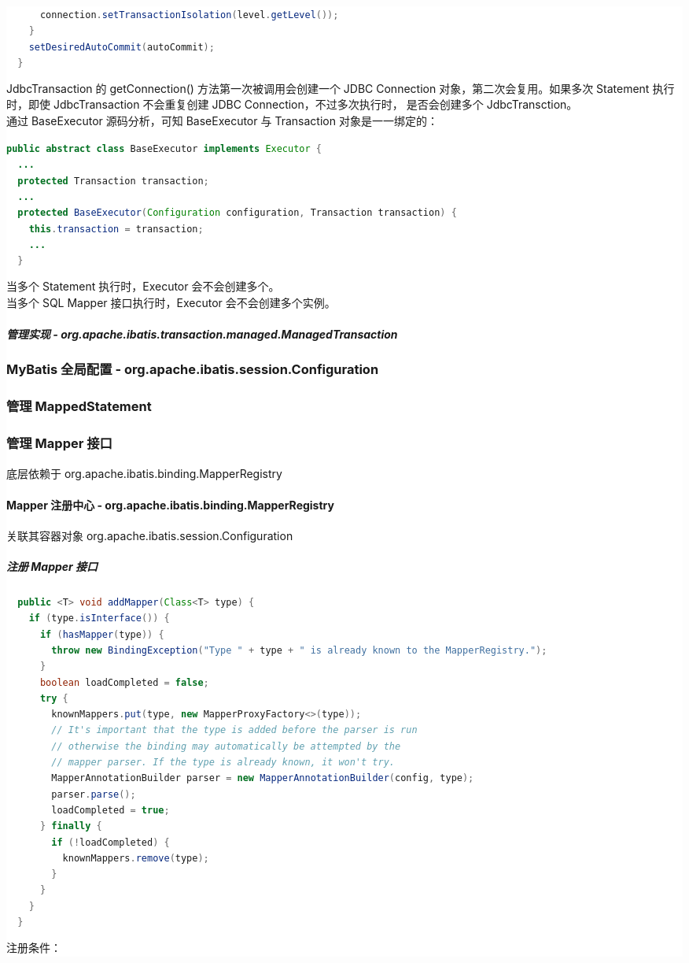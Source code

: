 ```java
      connection.setTransactionIsolation(level.getLevel());
    }
    setDesiredAutoCommit(autoCommit);
  }
```
JdbcTransaction 的 getConnection() 方法第一次被调用会创建一个 JDBC Connection 对象，第二次会复用。如果多次 Statement 执行时，即使 JdbcTransaction 不会重复创建 JDBC Connection，不过多次执行时， 是否会创建多个 JdbcTransction。<br />通过 BaseExecutor 源码分析，可知 BaseExecutor 与 Transaction 对象是一一绑定的：
```java
public abstract class BaseExecutor implements Executor {
  ...
  protected Transaction transaction;
  ...
  protected BaseExecutor(Configuration configuration, Transaction transaction) {
    this.transaction = transaction;
    ...
  }
```
当多个 Statement 执行时，Executor 会不会创建多个。<br />当多个 SQL Mapper 接口执行时，Executor 会不会创建多个实例。

<a name="hRJAo"></a>
##### 管理实现 - org.apache.ibatis.transaction.managed.ManagedTransaction

<a name="gBFLN"></a>
### MyBatis 全局配置 - org.apache.ibatis.session.Configuration
<a name="LAB9x"></a>
### 管理 MappedStatement 
<a name="Cfic7"></a>
### 管理 Mapper 接口
底层依赖于 org.apache.ibatis.binding.MapperRegistry
<a name="y2lUd"></a>
#### Mapper 注册中心 - org.apache.ibatis.binding.MapperRegistry
关联其容器对象 org.apache.ibatis.session.Configuration
<a name="pWjts"></a>
##### 注册 Mapper 接口
```java
  public <T> void addMapper(Class<T> type) {
    if (type.isInterface()) {
      if (hasMapper(type)) {
        throw new BindingException("Type " + type + " is already known to the MapperRegistry.");
      }
      boolean loadCompleted = false;
      try {
        knownMappers.put(type, new MapperProxyFactory<>(type));
        // It's important that the type is added before the parser is run
        // otherwise the binding may automatically be attempted by the
        // mapper parser. If the type is already known, it won't try.
        MapperAnnotationBuilder parser = new MapperAnnotationBuilder(config, type);
        parser.parse();
        loadCompleted = true;
      } finally {
        if (!loadCompleted) {
          knownMappers.remove(type);
        }
      }
    }
  }
```
注册条件：
